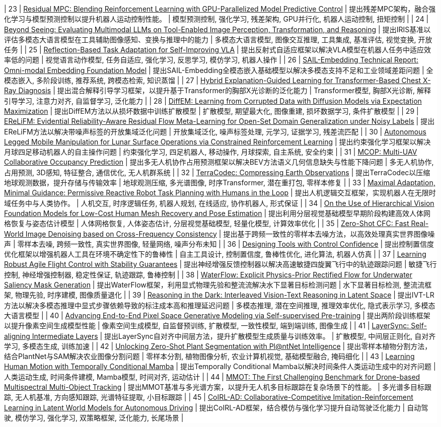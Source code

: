 | 23 | [Residual MPC: Blending Reinforcement Learning with GPU-Parallelized Model Predictive Control](./papers/251012717v1-residual-mpc-blending-reinforcement-learning-with-gpu-parallelized-m.html) | 提出残差MPC架构，融合强化学习与模型预测控制以提升机器人运动控制性能。 | 模型预测控制, 强化学习, 残差架构, GPU并行化, 机器人运动控制, 扭矩控制 |
| 24 | [Beyond Seeing: Evaluating Multimodal LLMs on Tool-Enabled Image Perception, Transformation, and Reasoning](./papers/251012712v1-beyond-seeing-evaluating-multimodal-llms-on-tool-enabled-image-perce.html) | 提出IRIS基准以评估多模态大语言模型在工具辅助图像感知、变换与推理中的能力 | 多模态大语言模型, 图像交互推理, 工具集成, 基准评估, 视觉变换, 开放任务 |
| 25 | [Reflection-Based Task Adaptation for Self-Improving VLA](./papers/251012710v1-reflection-based-task-adaptation-for-self-improving-vla.html) | 提出反射式自适应框架以解决VLA模型在机器人任务中适应效率低的问题 | 视觉语言动作模型, 任务自适应, 强化学习, 反思学习, 模仿学习, 机器人操作 |
| 26 | [SAIL-Embedding Technical Report: Omni-modal Embedding Foundation Model](./papers/251012709v1-sail-embedding-technical-report-omni-modal-embedding-foundation-mode.html) | 提出SAIL-Embedding全模态嵌入基础模型以解决多模态支持不足和工业领域差距问题 | 全模态嵌入, 多阶段训练, 推荐系统, 跨模态检索, 知识蒸馏 |
| 27 | [Hybrid Explanation-Guided Learning for Transformer-Based Chest X-Ray Diagnosis](./papers/251012704v1-hybrid-explanation-guided-learning-for-transformer-based-chest-x-ray.html) | 提出混合解释引导学习框架，以提升基于Transformer的胸部X光诊断的泛化能力 | Transformer模型, 胸部X光诊断, 解释引导学习, 注意力对齐, 自监督学习, 泛化能力 |
| 28 | [DiffEM: Learning from Corrupted Data with Diffusion Models via Expectation Maximization](./papers/251012691v1-diffem-learning-from-corrupted-data-with-diffusion-models-via-expect.html) | 提出DiffEM方法以从损坏数据中训练扩散模型 | 扩散模型, 期望最大化, 图像重建, 损坏数据学习, 条件扩散模型 |
| 29 | [EReLiFM: Evidential Reliability-Aware Residual Flow Meta-Learning for Open-Set Domain Generalization under Noisy Labels](./papers/251012687v1-erelifm-evidential-reliability-aware-residual-flow-meta-learning-for.html) | 提出EReLiFM方法以解决带噪声标签的开放集域泛化问题 | 开放集域泛化, 噪声标签处理, 元学习, 证据学习, 残差流匹配 |
| 30 | [Autonomous Legged Mobile Manipulation for Lunar Surface Operations via Constrained Reinforcement Learning](./papers/251012684v1-autonomous-legged-mobile-manipulation-for-lunar-surface-operations-v.html) | 提出约束强化学习框架以解决月球四足移动机器人的自主操作问题 | 约束强化学习, 四足机器人, 移动操作, 月球探索, 自主系统, 安全约束 |
| 31 | [MCOP: Multi-UAV Collaborative Occupancy Prediction](./papers/251012679v1-mcop-multi-uav-collaborative-occupancy-prediction.html) | 提出多无人机协作占用预测框架以解决BEV方法语义几何信息缺失与性能下降问题 | 多无人机协作, 占用预测, 3D感知, 特征整合, 通信优化, 无人机群系统 |
| 32 | [TerraCodec: Compressing Earth Observations](./papers/251012670v1-terracodec-compressing-earth-observations.html) | 提出TerraCodec以压缩地球观测数据，提升存储与传输效率 | 地球观测压缩, 多光谱图像, 时序Transformer, 潜在重打包, 零样本修复 |
| 33 | [Maximal Adaptation, Minimal Guidance: Permissive Reactive Robot Task Planning with Humans in the Loop](./papers/251012662v1-maximal-adaptation-minimal-guidance-permissive-reactive-robot-task-p.html) | 提出人机逻辑交互框架，实现机器人在无限时域任务中与人类协作。 | 人机交互, 时序逻辑任务, 机器人规划, 在线适应, 协作机器人, 形式保证 |
| 34 | [On the Use of Hierarchical Vision Foundation Models for Low-Cost Human Mesh Recovery and Pose Estimation](./papers/251012660v1-on-the-use-of-hierarchical-vision-foundation-models-for-low-cost-hum.html) | 提出利用分层视觉基础模型早期阶段构建高效人体网格恢复与姿态估计模型 | 人体网格恢复, 人体姿态估计, 分层视觉基础模型, 轻量化模型, 计算效率优化 |
| 35 | [Zero-Shot CFC: Fast Real-World Image Denoising based on Cross-Frequency Consistency](./papers/251012646v1-zero-shot-cfc-fast-real-world-image-denoising-based-on-cross-frequen.html) | 提出基于跨频一致性的零样本去噪方法，以高效处理真实世界图像噪声 | 零样本去噪, 跨频一致性, 真实世界图像, 轻量网络, 噪声分布未知 |
| 36 | [Designing Tools with Control Confidence](./papers/251012630v1-designing-tools-with-control-confidence.html) | 提出控制置信度优化框架以增强机器人工具在环境不确定性下的鲁棒性 | 自主工具设计, 控制置信度, 鲁棒性优化, 进化算法, 机器人仿真 |
| 37 | [Learning Robust Agile Flight Control with Stability Guarantees](./papers/251012611v1-learning-robust-agile-flight-control-with-stability-guarantees.html) | 提出神经增强反馈控制器以解决高速敏捷四旋翼飞行中的轨迹跟踪问题 | 敏捷飞行控制, 神经增强控制器, 稳定性保证, 轨迹跟踪, 鲁棒控制 |
| 38 | [WaterFlow: Explicit Physics-Prior Rectified Flow for Underwater Saliency Mask Generation](./papers/251012605v1-waterflow-explicit-physics-prior-rectified-flow-for-underwater-salie.html) | 提出WaterFlow框架，利用显式物理先验和整流流解决水下显著目标检测问题 | 水下显著目标检测, 整流流框架, 物理先验, 时序建模, 图像质量退化 |
| 39 | [Reasoning in the Dark: Interleaved Vision-Text Reasoning in Latent Space](./papers/251012603v1-reasoning-in-the-dark-interleaved-vision-text-reasoning-in-latent-sp.html) | 提出IVT-LR方法以解决多模态推理中显式步骤依赖导致的标注成本高和推理延迟问题 | 多模态推理, 潜在空间推理, 推理效率优化, 隐式表示学习, 多模态大语言模型 |
| 40 | [Advancing End-to-End Pixel Space Generative Modeling via Self-supervised Pre-training](./papers/251012586v1-advancing-end-to-end-pixel-space-generative-modeling-via-self-superv.html) | 提出两阶段训练框架以提升像素空间生成模型性能 | 像素空间生成模型, 自监督预训练, 扩散模型, 一致性模型, 端到端训练, 图像生成 |
| 41 | [LayerSync: Self-aligning Intermediate Layers](./papers/251012581v1-layersync-self-aligning-intermediate-layers.html) | 提出LayerSync自对齐中间层方法，提升扩散模型生成质量与训练效率。 | 扩散模型, 中间层正则化, 自对齐学习, 多模态生成, 训练加速 |
| 42 | [Unlocking Zero-Shot Plant Segmentation with Pl@ntNet Intelligence](./papers/251012579v1-unlocking-zero-shot-plant-segmentation-with-plntnet-intelligence.html) | 提出零样本植物分割方法，结合PlantNet与SAM解决农业图像分割问题 | 零样本分割, 植物图像分析, 农业计算机视觉, 基础模型融合, 掩码细化 |
| 43 | [Learning Human Motion with Temporally Conditional Mamba](./papers/251012573v1-learning-human-motion-with-temporally-conditional-mamba.html) | 提出Temporally Conditional Mamba以解决时间条件人类运动生成中的对齐问题 | 人类运动生成, 时间条件建模, Mamba模型, 时间对齐, 运动估计 |
| 44 | [MMOT: The First Challenging Benchmark for Drone-based Multispectral Multi-Object Tracking](./papers/251012565v1-mmot-the-first-challenging-benchmark-for-drone-based-multispectral-m.html) | 提出MMOT基准与多光谱方案，以提升无人机多目标跟踪在复杂场景下的性能。 | 多光谱多目标跟踪, 无人机基准, 方向感知跟踪, 光谱特征提取, 小目标跟踪 |
| 45 | [CoIRL-AD: Collaborative-Competitive Imitation-Reinforcement Learning in Latent World Models for Autonomous Driving](./papers/251012560v1-coirl-ad-collaborative-competitive-imitation-reinforcement-learning-.html) | 提出CoIRL-AD框架，结合模仿与强化学习提升自动驾驶泛化能力 | 自动驾驶, 模仿学习, 强化学习, 双策略框架, 泛化能力, 长尾场景 |